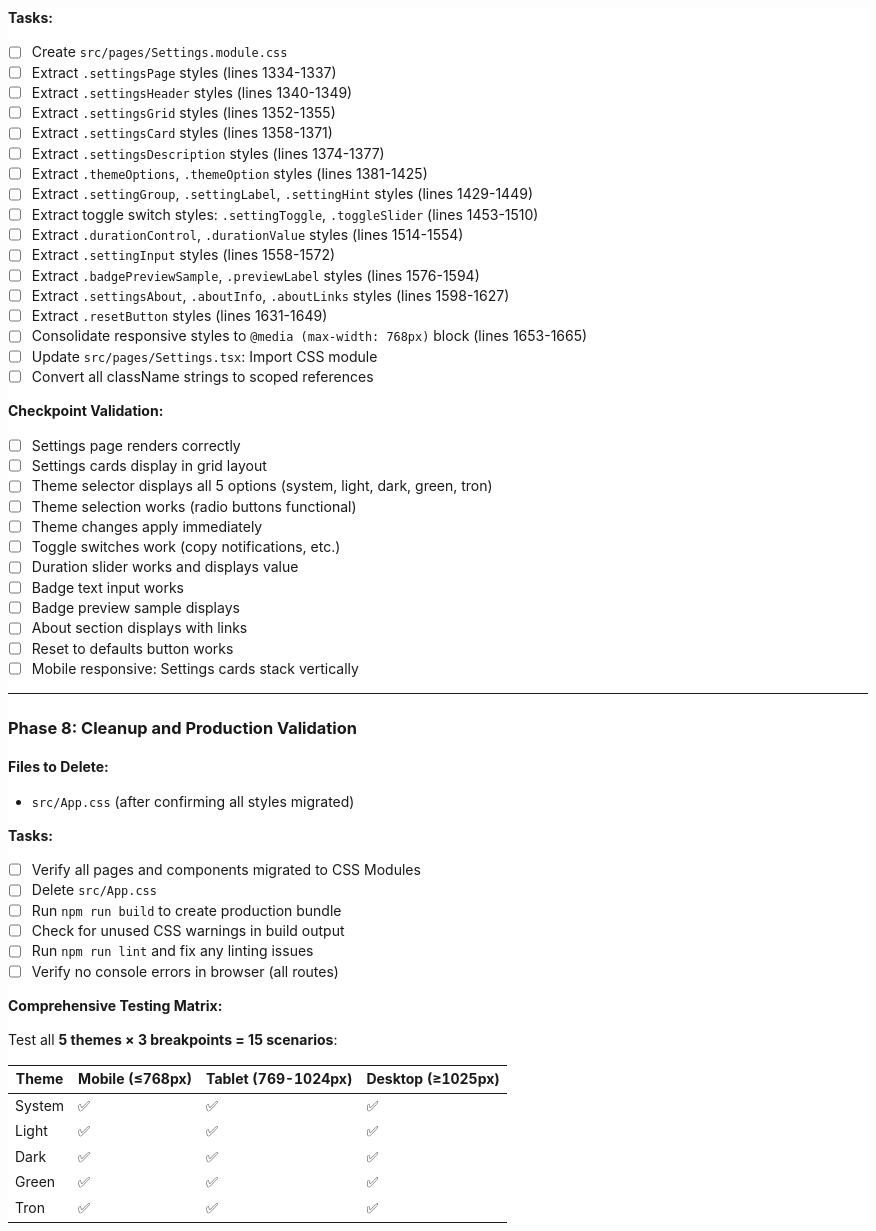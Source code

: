 **Tasks:**
- [ ] Create `src/pages/Settings.module.css`
- [ ] Extract `.settingsPage` styles (lines 1334-1337)
- [ ] Extract `.settingsHeader` styles (lines 1340-1349)
- [ ] Extract `.settingsGrid` styles (lines 1352-1355)
- [ ] Extract `.settingsCard` styles (lines 1358-1371)
- [ ] Extract `.settingsDescription` styles (lines 1374-1377)
- [ ] Extract `.themeOptions`, `.themeOption` styles (lines 1381-1425)
- [ ] Extract `.settingGroup`, `.settingLabel`, `.settingHint` styles (lines 1429-1449)
- [ ] Extract toggle switch styles: `.settingToggle`, `.toggleSlider` (lines 1453-1510)
- [ ] Extract `.durationControl`, `.durationValue` styles (lines 1514-1554)
- [ ] Extract `.settingInput` styles (lines 1558-1572)
- [ ] Extract `.badgePreviewSample`, `.previewLabel` styles (lines 1576-1594)
- [ ] Extract `.settingsAbout`, `.aboutInfo`, `.aboutLinks` styles (lines 1598-1627)
- [ ] Extract `.resetButton` styles (lines 1631-1649)
- [ ] Consolidate responsive styles to `@media (max-width: 768px)` block (lines 1653-1665)
- [ ] Update `src/pages/Settings.tsx`: Import CSS module
- [ ] Convert all className strings to scoped references

**Checkpoint Validation:**
- [ ] Settings page renders correctly
- [ ] Settings cards display in grid layout
- [ ] Theme selector displays all 5 options (system, light, dark, green, tron)
- [ ] Theme selection works (radio buttons functional)
- [ ] Theme changes apply immediately
- [ ] Toggle switches work (copy notifications, etc.)
- [ ] Duration slider works and displays value
- [ ] Badge text input works
- [ ] Badge preview sample displays
- [ ] About section displays with links
- [ ] Reset to defaults button works
- [ ] Mobile responsive: Settings cards stack vertically

---

### Phase 8: Cleanup and Production Validation

**Files to Delete:**
- `src/App.css` (after confirming all styles migrated)

**Tasks:**
- [ ] Verify all pages and components migrated to CSS Modules
- [ ] Delete `src/App.css`
- [ ] Run `npm run build` to create production bundle
- [ ] Check for unused CSS warnings in build output
- [ ] Run `npm run lint` and fix any linting issues
- [ ] Verify no console errors in browser (all routes)

**Comprehensive Testing Matrix:**

Test all **5 themes × 3 breakpoints = 15 scenarios**:

| Theme | Mobile (≤768px) | Tablet (769-1024px) | Desktop (≥1025px) |
|-------|----------------|---------------------|-------------------|
| System | ✅ | ✅ | ✅ |
| Light | ✅ | ✅ | ✅ |
| Dark | ✅ | ✅ | ✅ |
| Green | ✅ | ✅ | ✅ |
| Tron | ✅ | ✅ | ✅ |

